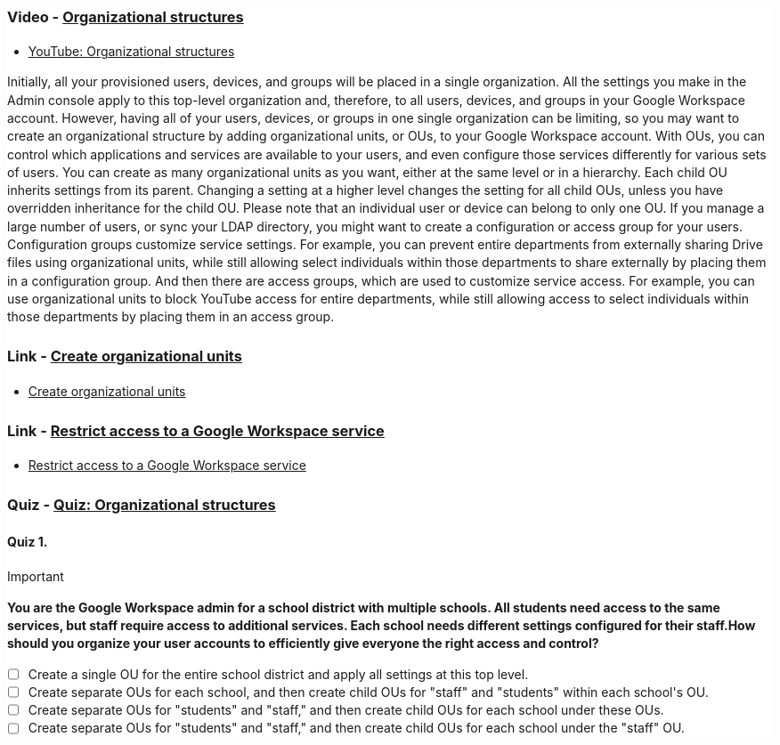 ### Video - [Organizational structures](https://www.cloudskillsboost.google/course_templates/90/video/526515)

- [YouTube: Organizational structures](https://www.youtube.com/watch?v=ZFKcKQAZ1T4)

Initially, all your provisioned users, devices, and groups will be placed in a single organization. All the settings you make in the Admin console apply to this top-level organization and, therefore, to all users, devices, and groups in your Google Workspace account. However, having all of your users, devices, or groups in one single organization can be limiting, so you may want to create an organizational structure by adding organizational units, or OUs, to your Google Workspace account. With OUs, you can control which applications and services are available to your users, and even configure those services differently for various sets of users. You can create as many organizational units as you want, either at the same level or in a hierarchy. Each child OU inherits settings from its parent. Changing a setting at a higher level changes the setting for all child OUs, unless you have overridden inheritance for the child OU. Please note that an individual user or device can belong to only one OU. If you manage a large number of users, or sync your LDAP directory, you might want to create a configuration or access group for your users. Configuration groups customize service settings. For example, you can prevent entire departments from externally sharing Drive files using organizational units, while still allowing select individuals within those departments to share externally by placing them in a configuration group. And then there are access groups, which are used to customize service access. For example, you can use organizational units to block YouTube access for entire departments, while still allowing access to select individuals within those departments by placing them in an access group.

### Link - [Create organizational units](https://www.cloudskillsboost.google/course_templates/90/documents/526516)

- [Create organizational units](https://storage.googleapis.com/cloud-training/S-GSAD/T-INTROD-B%20%7C%20Google%20Workspace%20User%20and%20Resource%20Management/index.html#/page/673e0be9105d7b130d7cc41a)

### Link - [Restrict access to a Google Workspace service](https://www.cloudskillsboost.google/course_templates/90/documents/526517)

- [Restrict access to a Google Workspace service](https://storage.googleapis.com/cloud-training/S-GSAD/T-INTROD-B%20%7C%20Google%20Workspace%20User%20and%20Resource%20Management/index.html#/page/673f3896105d7b130da049ea)

### Quiz - [Quiz: Organizational structures](https://www.cloudskillsboost.google/course_templates/90/quizzes/526518)

#### Quiz 1.

> [!important]
> **You are the Google Workspace admin for a school district with multiple schools. All students need access to the same services, but staff require access to additional services. Each school needs different settings configured for their staff.How should you organize your user accounts to efficiently give everyone the right access and control?**
>
> - [ ] Create a single OU for the entire school district and apply all settings at this top level.
> - [ ] Create separate OUs for each school, and then create child OUs for "staff" and "students" within each school's OU.
> - [ ] Create separate OUs for "students" and "staff," and then create child OUs for each school under these OUs.
> - [ ] Create separate OUs for "students" and "staff," and then create child OUs for each school under the "staff" OU.
